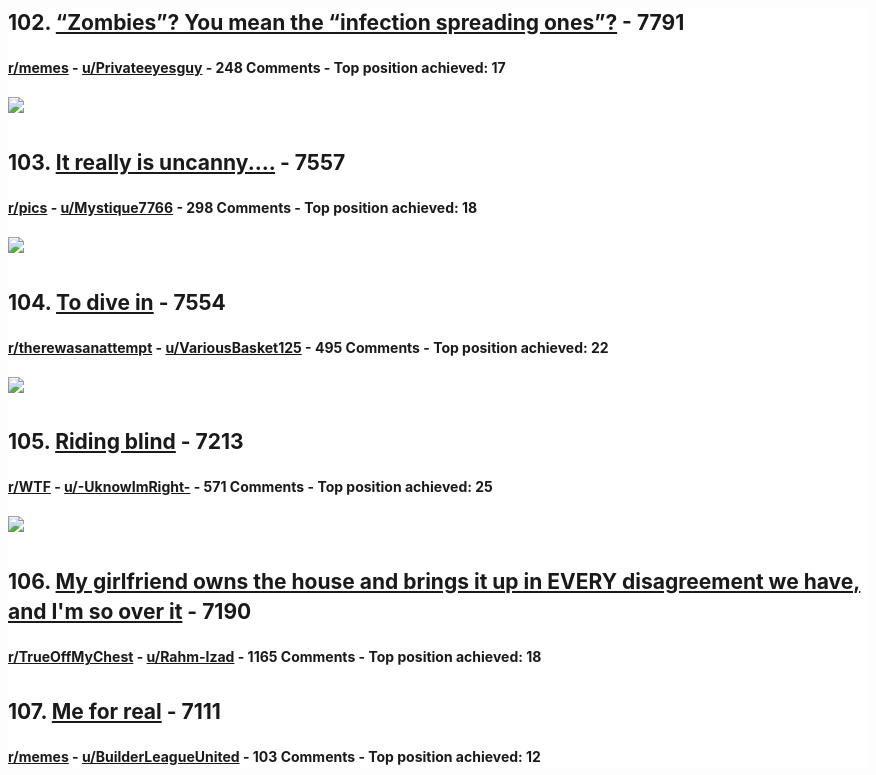 ## 102. [“Zombies”? You mean the “infection spreading ones”?](http://reddit.com/r/memes/comments/161zop4/zombies_you_mean_the_infection_spreading_ones/) - 7791
#### [r/memes](http://reddit.com/r/memes) - [u/Privateeyesguy](http://reddit.com/u/Privateeyesguy) - 248 Comments - Top position achieved: 17

<a href="https://i.redd.it/1nufp317ehkb1.gif"><img src="https://b.thumbs.redditmedia.com/ZJE3pWQ64zYCt-wSt20V5O-oewjxyc7C1iTLzcVnzlQ.jpg"></img></a>

## 103. [It really is uncanny....](http://reddit.com/r/pics/comments/161lc2s/it_really_is_uncanny/) - 7557
#### [r/pics](http://reddit.com/r/pics) - [u/Mystique7766](http://reddit.com/u/Mystique7766) - 298 Comments - Top position achieved: 18

<a href="https://i.redd.it/mzu2mmd3wdkb1.jpg"><img src="https://a.thumbs.redditmedia.com/s9EeDLFc2ZZUadK7dQpK6HLwcvajUzJtXBh5lsUTsS4.jpg"></img></a>

## 104. [To dive in](http://reddit.com/r/therewasanattempt/comments/16274if/to_dive_in/) - 7554
#### [r/therewasanattempt](http://reddit.com/r/therewasanattempt) - [u/VariousBasket125](http://reddit.com/u/VariousBasket125) - 495 Comments - Top position achieved: 22

<a href="https://v.redd.it/x01lg3cxuikb1"><img src="https://external-preview.redd.it/ZjhxdjEyOXh1aWtiMeUHprVpn2bkzFqoPOECKVNOSkBWIc2YSeMbcS5ybBpn.png?width=140&amp;height=140&amp;crop=140:140,smart&amp;format=jpg&amp;v=enabled&amp;lthumb=true&amp;s=92ab054e9ff97a896b268c24cf9ae50569a1f084"></img></a>

## 105. [Riding blind](http://reddit.com/r/WTF/comments/161zits/riding_blind/) - 7213
#### [r/WTF](http://reddit.com/r/WTF) - [u/-UknowImRight-](http://reddit.com/u/-UknowImRight-) - 571 Comments - Top position achieved: 25

<a href="https://v.redd.it/5rk5gnrvchkb1"><img src="https://external-preview.redd.it/eHNpaTMxb3ZjaGtiMahJpLF86EYqvzVuZJdmCj98LFceH4K6UcaVK5KdjOmO.png?width=140&amp;height=78&amp;crop=140:78,smart&amp;format=jpg&amp;v=enabled&amp;lthumb=true&amp;s=8ed03e061a599aa78aad371c8ebdef2f5130715a"></img></a>

## 106. [My girlfriend owns the house and brings it up in EVERY disagreement we have, and I'm so over it](http://reddit.com/r/TrueOffMyChest/comments/1624s15/my_girlfriend_owns_the_house_and_brings_it_up_in/) - 7190
#### [r/TrueOffMyChest](http://reddit.com/r/TrueOffMyChest) - [u/Rahm-Izad](http://reddit.com/u/Rahm-Izad) - 1165 Comments - Top position achieved: 18

## 107. [Me for real](http://reddit.com/r/memes/comments/16299s3/me_for_real/) - 7111
#### [r/memes](http://reddit.com/r/memes) - [u/BuilderLeagueUnited](http://reddit.com/u/BuilderLeagueUnited) - 103 Comments - Top position achieved: 12
